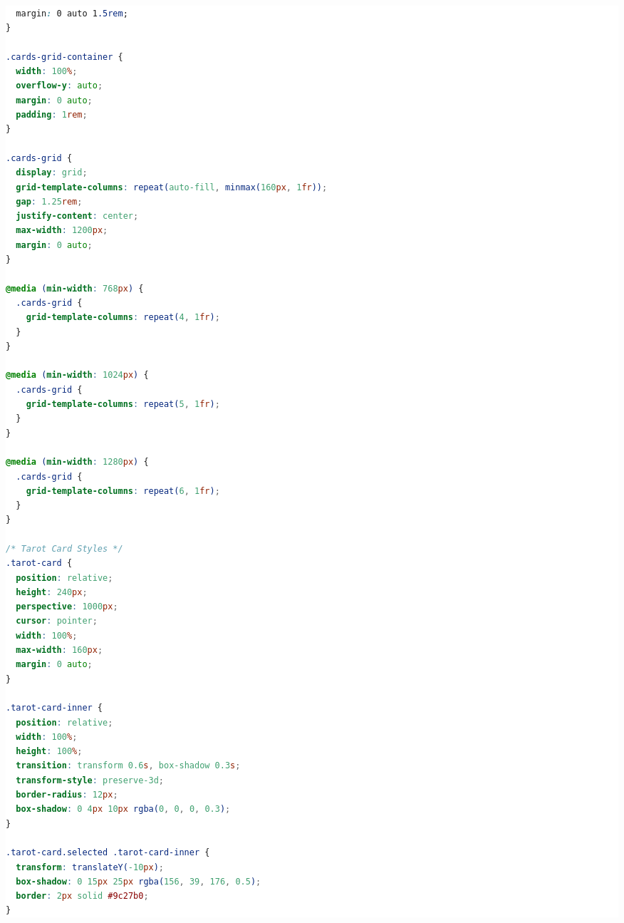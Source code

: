 ````css
  margin: 0 auto 1.5rem;
}

.cards-grid-container {
  width: 100%;
  overflow-y: auto;
  margin: 0 auto;
  padding: 1rem;
}

.cards-grid {
  display: grid;
  grid-template-columns: repeat(auto-fill, minmax(160px, 1fr));
  gap: 1.25rem;
  justify-content: center;
  max-width: 1200px;
  margin: 0 auto;
}

@media (min-width: 768px) {
  .cards-grid {
    grid-template-columns: repeat(4, 1fr);
  }
}

@media (min-width: 1024px) {
  .cards-grid {
    grid-template-columns: repeat(5, 1fr);
  }
}

@media (min-width: 1280px) {
  .cards-grid {
    grid-template-columns: repeat(6, 1fr);
  }
}

/* Tarot Card Styles */
.tarot-card {
  position: relative;
  height: 240px;
  perspective: 1000px;
  cursor: pointer;
  width: 100%;
  max-width: 160px;
  margin: 0 auto;
}

.tarot-card-inner {
  position: relative;
  width: 100%;
  height: 100%;
  transition: transform 0.6s, box-shadow 0.3s;
  transform-style: preserve-3d;
  border-radius: 12px;
  box-shadow: 0 4px 10px rgba(0, 0, 0, 0.3);
}

.tarot-card.selected .tarot-card-inner {
  transform: translateY(-10px);
  box-shadow: 0 15px 25px rgba(156, 39, 176, 0.5);
  border: 2px solid #9c27b0;
}
````